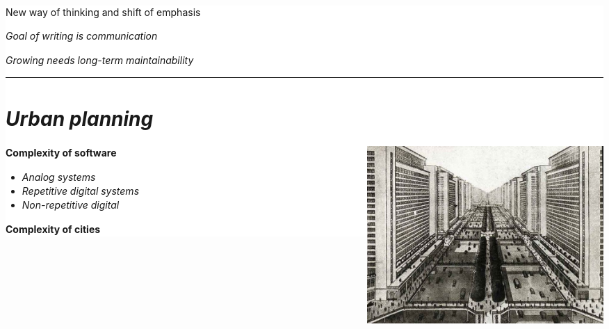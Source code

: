 New way of thinking and shift of emphasis

<div class="fragment">

_Goal of writing is communication_

_Growing needs long-term maintainability_

</div>

----------------------------------------------------------------------------------------------------

# _Urban planning_

<img src="images/corbusier.jpg" style="float:right;max-width:340px;margin-top:0px;margin-left:40px" />

**Complexity of software**

 - _Analog systems_
 - _Repetitive digital systems_
 - _Non-repetitive digital_

**Complexity of cities**
